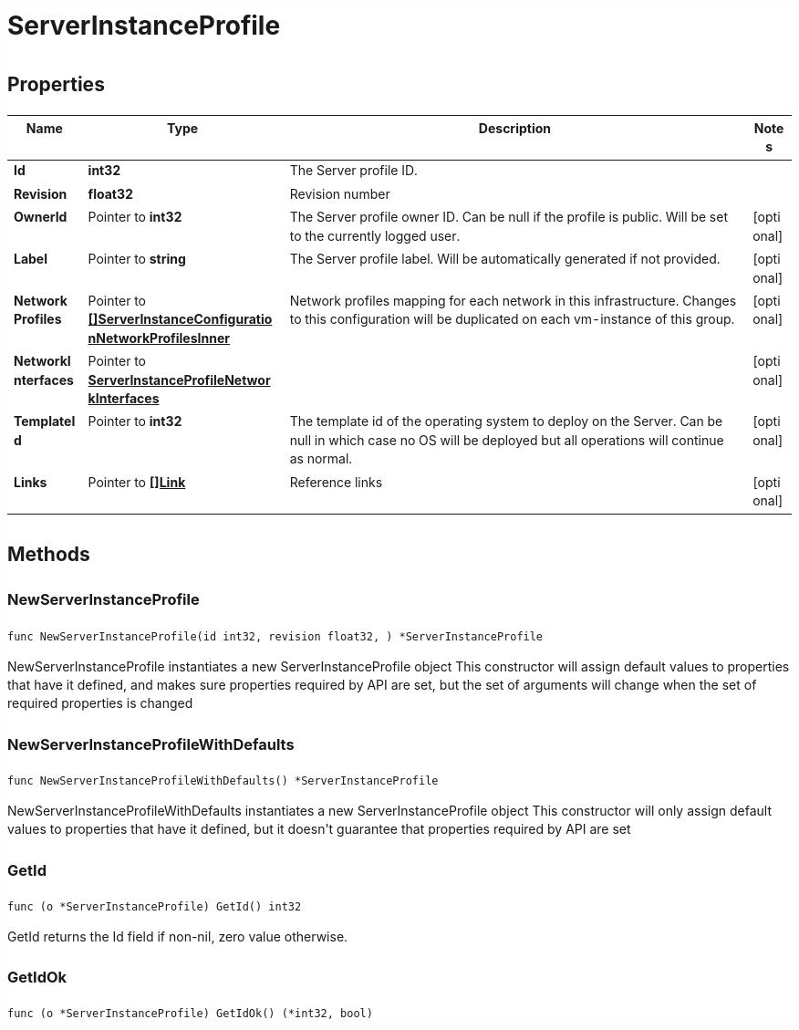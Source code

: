 # ServerInstanceProfile

## Properties

Name | Type | Description | Notes
------------ | ------------- | ------------- | -------------
**Id** | **int32** | The Server profile ID. | 
**Revision** | **float32** | Revision number | 
**OwnerId** | Pointer to **int32** | The Server profile owner ID. Can be null if the profile is public. Will be set to the currently logged user. | [optional] 
**Label** | Pointer to **string** | The Server profile label. Will be automatically generated if not provided. | [optional] 
**NetworkProfiles** | Pointer to [**[]ServerInstanceConfigurationNetworkProfilesInner**](ServerInstanceConfigurationNetworkProfilesInner.md) | Network profiles mapping for each network in this infrastructure. Changes to this configuration will be duplicated on each vm-instance of this group. | [optional] 
**NetworkInterfaces** | Pointer to [**ServerInstanceProfileNetworkInterfaces**](ServerInstanceProfileNetworkInterfaces.md) |  | [optional] 
**TemplateId** | Pointer to **int32** | The template id of the operating system to deploy on the Server. Can be null in which case no OS will be deployed but all operations will continue as normal. | [optional] 
**Links** | Pointer to [**[]Link**](Link.md) | Reference links | [optional] 

## Methods

### NewServerInstanceProfile

`func NewServerInstanceProfile(id int32, revision float32, ) *ServerInstanceProfile`

NewServerInstanceProfile instantiates a new ServerInstanceProfile object
This constructor will assign default values to properties that have it defined,
and makes sure properties required by API are set, but the set of arguments
will change when the set of required properties is changed

### NewServerInstanceProfileWithDefaults

`func NewServerInstanceProfileWithDefaults() *ServerInstanceProfile`

NewServerInstanceProfileWithDefaults instantiates a new ServerInstanceProfile object
This constructor will only assign default values to properties that have it defined,
but it doesn't guarantee that properties required by API are set

### GetId

`func (o *ServerInstanceProfile) GetId() int32`

GetId returns the Id field if non-nil, zero value otherwise.

### GetIdOk

`func (o *ServerInstanceProfile) GetIdOk() (*int32, bool)`
